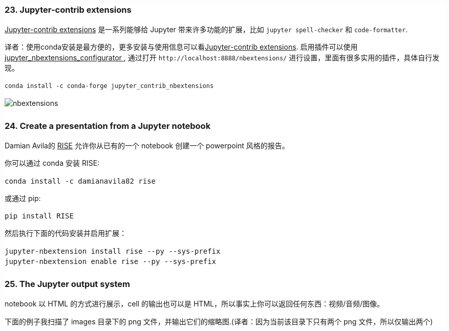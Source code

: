<div class="cell border-box-sizing text_cell rendered">
<div class="inner_cell">
<div class="text_cell_render border-box-sizing rendered_html">
<h3 id="23.-Jupyter-contrib-extensions"><a name="t14"></a>23. Jupyter-contrib extensions</h3>
<p><a href="https://github.com/ipython-contrib/jupyter_contrib_nbextensions" rel="nofollow" target="_blank">Jupyter-contrib extensions</a> 是一系列能够给 Jupyter 带来许多功能的扩展，比如
<code>jupyter spell-checker</code> 和 <code>code-formatter</code>.</p>
<p>译者：使用conda安装是最方便的，更多安装与使用信息可以看<a href="https://github.com/ipython-contrib/jupyter_contrib_nbextensions" rel="nofollow" target="_blank">Jupyter-contrib extensions</a>. 启用插件可以使用<a href="https://github.com/Jupyter-contrib/jupyter_nbextensions_configurator" rel="nofollow" target="_blank">jupyter_nbextensions_configurator
</a>, 通过打开 <code>http://localhost:8888/nbextensions/</code> 进行设置，里面有很多实用的插件，具体自行发现。</p>
<pre onclick="hljs.copyCode(event)"><code class="hljs swift">conda install -<span class="hljs-built_in">c</span> conda-forge jupyter_contrib_nbextensions</code><div class="hljs-button" data-title="复制"></div></pre>
<p><img alt="nbextensions" src="http://liuchengxu.org/pelican-blog/images/nbextensions.png"></p>
</div>
</div>
</div>
<div class="cell border-box-sizing text_cell rendered"></div>
<div class="cell border-box-sizing text_cell rendered">
<div class="inner_cell">
<div class="text_cell_render border-box-sizing rendered_html">
<h3 id="24.-Create-a-presentation-from-a-Jupyter-notebook"><a name="t15"></a>24. Create a presentation from a Jupyter notebook</h3>
<p>Damian Avila的 <a href="https://damianavila/RISE" rel="nofollow" target="_blank">RISE</a> 允许你从已有的一个 notebook 创建一个 powerpoint 风格的报告。</p>
<p>你可以通过 conda 安装 RISE:</p>
<div class="highlight">
<pre><span></span>conda install -c damianavila82 rise
</pre>
</div>
<p>或通过 pip:</p>
<div class="highlight">
<pre><span></span>pip install RISE
</pre>
</div>
<p>然后执行下面的代码安装并启用扩展：</p>
<div class="highlight">
<pre><span></span>jupyter-nbextension install rise --py --sys-prefix
jupyter-nbextension <span class="nb">enable</span> rise --py --sys-prefix
</pre>
</div>
</div>
</div>
</div>
<div class="cell border-box-sizing text_cell rendered"></div>
<div class="cell border-box-sizing text_cell rendered">
<div class="inner_cell">
<div class="text_cell_render border-box-sizing rendered_html">
<h3 id="25.-The-Jupyter-output-system"><a name="t16"></a>25. The Jupyter output system</h3>
<p>notebook 以 HTML 的方式进行展示，cell 的输出也可以是 HTML，所以事实上你可以返回任何东西：视频/音频/图像。</p>
<p>下面的例子我扫描了 images 目录下的 png 文件，并输出它们的缩略图.(译者：因为当前该目录下只有两个 png 文件，所以仅输出两个)</p>
</div>
</div>
</div>
<div class="cell border-box-sizing code_cell rendered">
<div class="input"></div>
</div>
<div class="input">
<div class="inner_cell">
<div class="input_area">
<div class="highlight hl-ipython3">